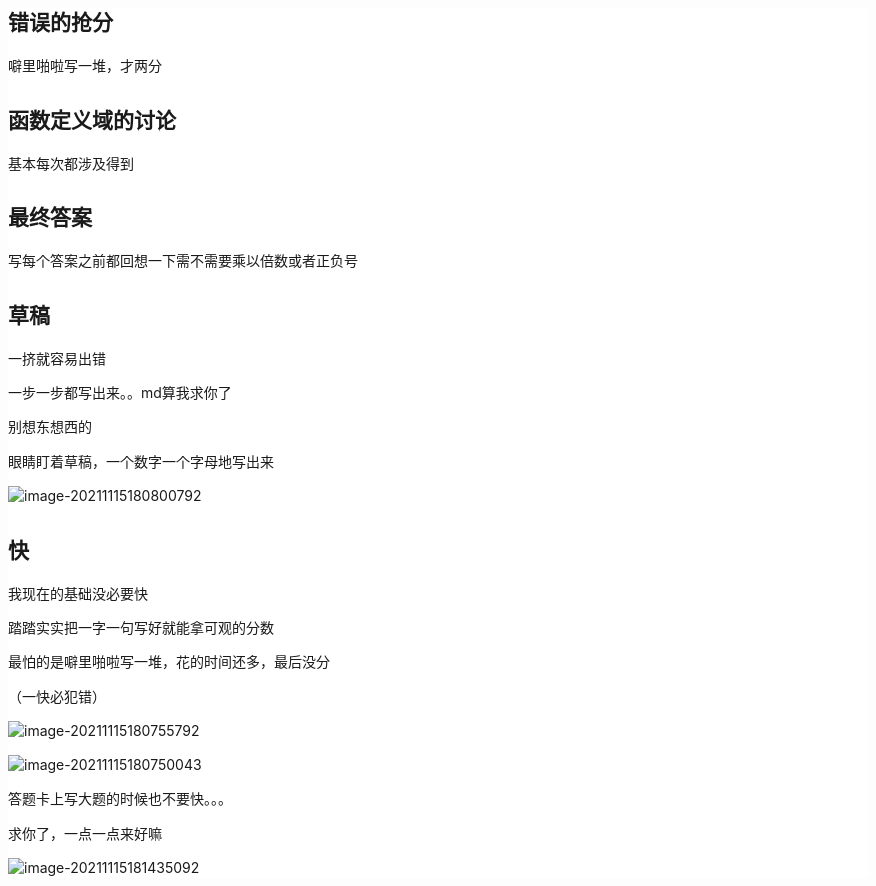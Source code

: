 

## 错误的抢分

噼里啪啦写一堆，才两分



## 函数定义域的讨论

基本每次都涉及得到



## 最终答案

写每个答案之前都回想一下需不需要乘以倍数或者正负号



## 草稿

一挤就容易出错

一步一步都写出来。。md算我求你了

别想东想西的

眼睛盯着草稿，一个数字一个字母地写出来

![image-20211115180800792](https://gitee.com/simple_one1/pic/raw/master/image-20211115180800792.png)



## 快

我现在的基础没必要快

踏踏实实把一字一句写好就能拿可观的分数

最怕的是噼里啪啦写一堆，花的时间还多，最后没分

（一快必犯错）

![image-20211115180755792](https://gitee.com/simple_one1/pic/raw/master/image-20211115180755792.png)

![image-20211115180750043](https://gitee.com/simple_one1/pic/raw/master/image-20211115180750043.png)

答题卡上写大题的时候也不要快。。。

求你了，一点一点来好嘛

![image-20211115181435092](https://gitee.com/simple_one1/pic/raw/master/image-20211115181435092.png)






